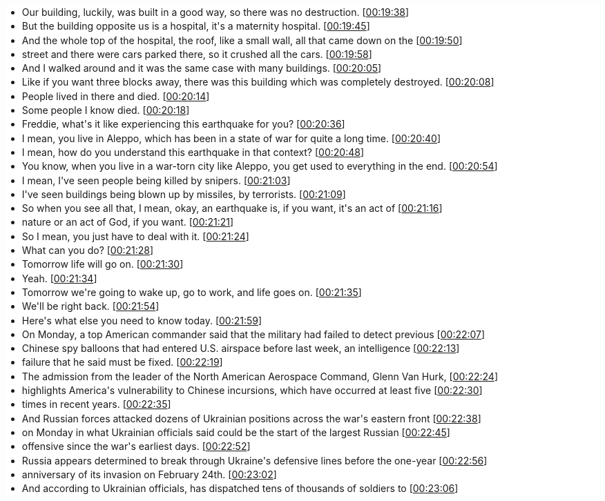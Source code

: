 *  Our building, luckily, was built in a good way, so there was no destruction. [[00:19:38](https://www.youtube.com/watch?v=fpIjeejOf10&t=1178.4s)]
*  But the building opposite us is a hospital, it's a maternity hospital. [[00:19:45](https://www.youtube.com/watch?v=fpIjeejOf10&t=1185.88s)]
*  And the whole top of the hospital, the roof, like a small wall, all that came down on the [[00:19:50](https://www.youtube.com/watch?v=fpIjeejOf10&t=1190.8000000000002s)]
*  street and there were cars parked there, so it crushed all the cars. [[00:19:58](https://www.youtube.com/watch?v=fpIjeejOf10&t=1198.92s)]
*  And I walked around and it was the same case with many buildings. [[00:20:05](https://www.youtube.com/watch?v=fpIjeejOf10&t=1205.12s)]
*  Like if you want three blocks away, there was this building which was completely destroyed. [[00:20:08](https://www.youtube.com/watch?v=fpIjeejOf10&t=1208.48s)]
*  People lived in there and died. [[00:20:14](https://www.youtube.com/watch?v=fpIjeejOf10&t=1214.8s)]
*  Some people I know died. [[00:20:18](https://www.youtube.com/watch?v=fpIjeejOf10&t=1218.84s)]
*  Freddie, what's it like experiencing this earthquake for you? [[00:20:36](https://www.youtube.com/watch?v=fpIjeejOf10&t=1236.04s)]
*  I mean, you live in Aleppo, which has been in a state of war for quite a long time. [[00:20:40](https://www.youtube.com/watch?v=fpIjeejOf10&t=1240.48s)]
*  I mean, how do you understand this earthquake in that context? [[00:20:48](https://www.youtube.com/watch?v=fpIjeejOf10&t=1248.8s)]
*  You know, when you live in a war-torn city like Aleppo, you get used to everything in the end. [[00:20:54](https://www.youtube.com/watch?v=fpIjeejOf10&t=1254.4399999999998s)]
*  I mean, I've seen people being killed by snipers. [[00:21:03](https://www.youtube.com/watch?v=fpIjeejOf10&t=1263.76s)]
*  I've seen buildings being blown up by missiles, by terrorists. [[00:21:09](https://www.youtube.com/watch?v=fpIjeejOf10&t=1269.84s)]
*  So when you see all that, I mean, okay, an earthquake is, if you want, it's an act of [[00:21:16](https://www.youtube.com/watch?v=fpIjeejOf10&t=1276.08s)]
*  nature or an act of God, if you want. [[00:21:21](https://www.youtube.com/watch?v=fpIjeejOf10&t=1281.6s)]
*  So I mean, you just have to deal with it. [[00:21:24](https://www.youtube.com/watch?v=fpIjeejOf10&t=1284.8799999999999s)]
*  What can you do? [[00:21:28](https://www.youtube.com/watch?v=fpIjeejOf10&t=1288.28s)]
*  Tomorrow life will go on. [[00:21:30](https://www.youtube.com/watch?v=fpIjeejOf10&t=1290.28s)]
*  Yeah. [[00:21:34](https://www.youtube.com/watch?v=fpIjeejOf10&t=1294.28s)]
*  Tomorrow we're going to wake up, go to work, and life goes on. [[00:21:35](https://www.youtube.com/watch?v=fpIjeejOf10&t=1295.28s)]
*  We'll be right back. [[00:21:54](https://www.youtube.com/watch?v=fpIjeejOf10&t=1314.28s)]
*  Here's what else you need to know today. [[00:21:59](https://www.youtube.com/watch?v=fpIjeejOf10&t=1319.28s)]
*  On Monday, a top American commander said that the military had failed to detect previous [[00:22:07](https://www.youtube.com/watch?v=fpIjeejOf10&t=1327.52s)]
*  Chinese spy balloons that had entered U.S. airspace before last week, an intelligence [[00:22:13](https://www.youtube.com/watch?v=fpIjeejOf10&t=1333.1399999999999s)]
*  failure that he said must be fixed. [[00:22:19](https://www.youtube.com/watch?v=fpIjeejOf10&t=1339.84s)]
*  The admission from the leader of the North American Aerospace Command, Glenn Van Hurk, [[00:22:24](https://www.youtube.com/watch?v=fpIjeejOf10&t=1344.24s)]
*  highlights America's vulnerability to Chinese incursions, which have occurred at least five [[00:22:30](https://www.youtube.com/watch?v=fpIjeejOf10&t=1350.0s)]
*  times in recent years. [[00:22:35](https://www.youtube.com/watch?v=fpIjeejOf10&t=1355.96s)]
*  And Russian forces attacked dozens of Ukrainian positions across the war's eastern front [[00:22:38](https://www.youtube.com/watch?v=fpIjeejOf10&t=1358.72s)]
*  on Monday in what Ukrainian officials said could be the start of the largest Russian [[00:22:45](https://www.youtube.com/watch?v=fpIjeejOf10&t=1365.96s)]
*  offensive since the war's earliest days. [[00:22:52](https://www.youtube.com/watch?v=fpIjeejOf10&t=1372.44s)]
*  Russia appears determined to break through Ukraine's defensive lines before the one-year [[00:22:56](https://www.youtube.com/watch?v=fpIjeejOf10&t=1376.3600000000001s)]
*  anniversary of its invasion on February 24th. [[00:23:02](https://www.youtube.com/watch?v=fpIjeejOf10&t=1382.6000000000001s)]
*  And according to Ukrainian officials, has dispatched tens of thousands of soldiers to [[00:23:06](https://www.youtube.com/watch?v=fpIjeejOf10&t=1386.8s)]